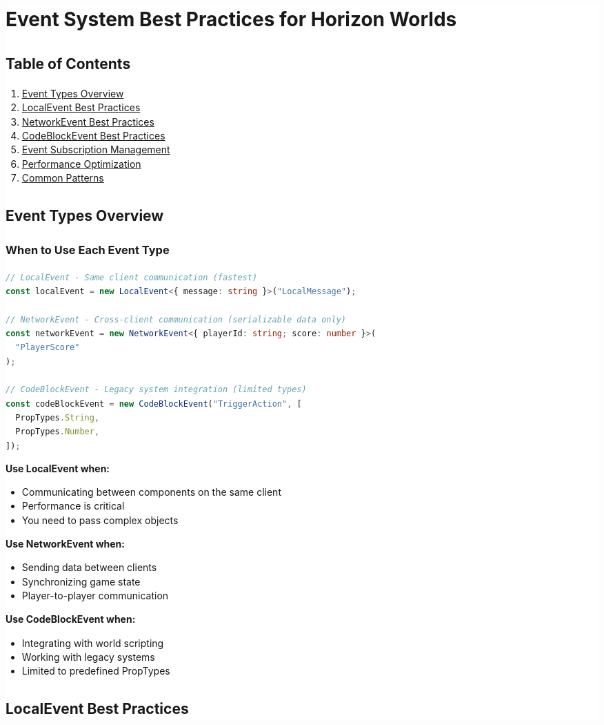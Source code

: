 # Event System Best Practices for Horizon Worlds

## Table of Contents

1. [Event Types Overview](#event-types-overview)
2. [LocalEvent Best Practices](#localevent-best-practices)
3. [NetworkEvent Best Practices](#networkevent-best-practices)
4. [CodeBlockEvent Best Practices](#codeblockevent-best-practices)
5. [Event Subscription Management](#event-subscription-management)
6. [Performance Optimization](#performance-optimization)
7. [Common Patterns](#common-patterns)

## Event Types Overview

### When to Use Each Event Type

```typescript
// LocalEvent - Same client communication (fastest)
const localEvent = new LocalEvent<{ message: string }>("LocalMessage");

// NetworkEvent - Cross-client communication (serializable data only)
const networkEvent = new NetworkEvent<{ playerId: string; score: number }>(
  "PlayerScore"
);

// CodeBlockEvent - Legacy system integration (limited types)
const codeBlockEvent = new CodeBlockEvent("TriggerAction", [
  PropTypes.String,
  PropTypes.Number,
]);
```

**Use LocalEvent when:**

- Communicating between components on the same client
- Performance is critical
- You need to pass complex objects

**Use NetworkEvent when:**

- Sending data between clients
- Synchronizing game state
- Player-to-player communication

**Use CodeBlockEvent when:**

- Integrating with world scripting
- Working with legacy systems
- Limited to predefined PropTypes

## LocalEvent Best Practices
